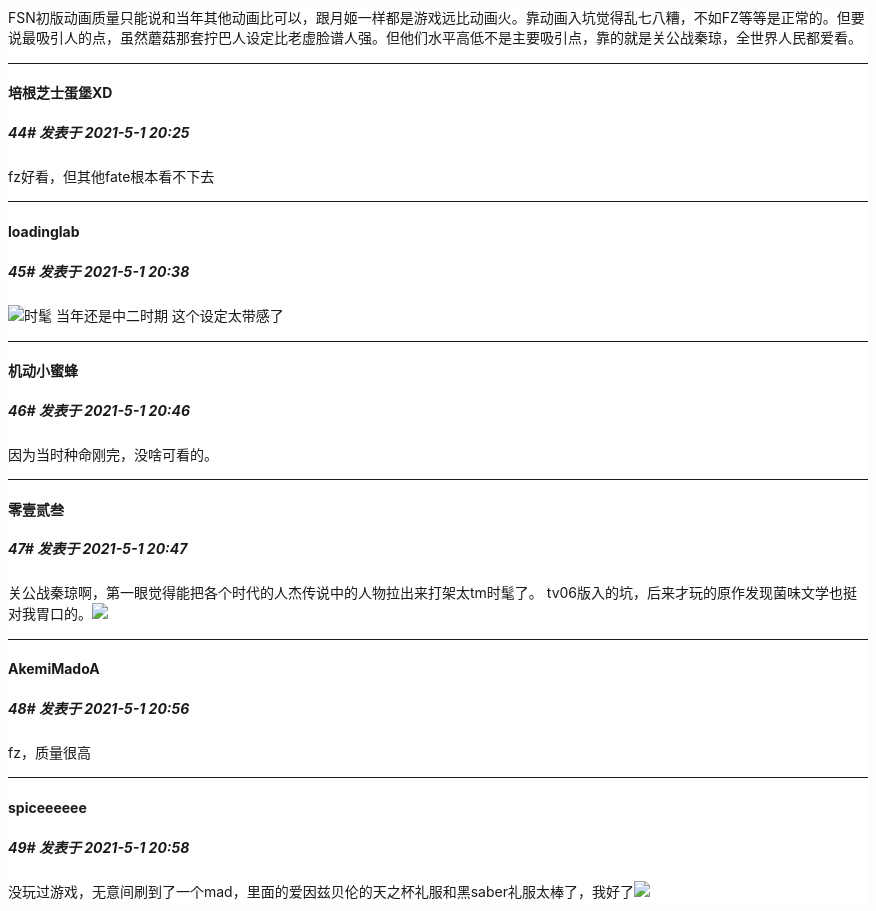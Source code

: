 
FSN初版动画质量只能说和当年其他动画比可以，跟月姬一样都是游戏远比动画火。靠动画入坑觉得乱七八糟，不如FZ等等是正常的。但要说最吸引人的点，虽然蘑菇那套拧巴人设定比老虚脸谱人强。但他们水平高低不是主要吸引点，靠的就是关公战秦琼，全世界人民都爱看。


*****

####  培根芝士蛋堡XD  
##### 44#       发表于 2021-5-1 20:25


fz好看，但其他fate根本看不下去


*****

####  loadinglab  
##### 45#       发表于 2021-5-1 20:38


<img src="https://static.saraba1st.com/image/smiley/face2017/067.png" referrerpolicy="no-referrer">时髦 当年还是中二时期 这个设定太带感了


*****

####  机动小蜜蜂  
##### 46#       发表于 2021-5-1 20:46


因为当时种命刚完，没啥可看的。


*****

####  零壹贰叁  
##### 47#       发表于 2021-5-1 20:47


关公战秦琼啊，第一眼觉得能把各个时代的人杰传说中的人物拉出来打架太tm时髦了。
tv06版入的坑，后来才玩的原作发现菌味文学也挺对我胃口的。<img src="https://static.saraba1st.com/image/smiley/face2017/068.png" referrerpolicy="no-referrer">


*****

####  AkemiMadoA  
##### 48#       发表于 2021-5-1 20:56


fz，质量很高


*****

####  spiceeeeee  
##### 49#       发表于 2021-5-1 20:58


没玩过游戏，无意间刷到了一个mad，里面的爱因兹贝伦的天之杯礼服和黑saber礼服太棒了，我好了<img src="https://static.saraba1st.com/image/smiley/face2017/073.png" referrerpolicy="no-referrer">
